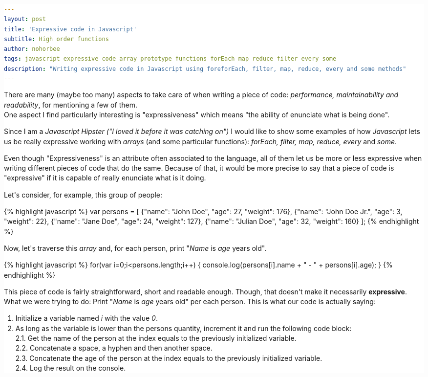 ```yaml
---
layout: post
title: 'Expressive code in Javascript'
subtitle: High order functions
author: nohorbee
tags: javascript expressive code array prototype functions forEach map reduce filter every some
description: "Writing expressive code in Javascript using foreforEach, filter, map, reduce, every and some methods"
---
```


There are many (maybe too many) aspects to take care of when writing a piece of code: *performance, maintainability and readability*, for mentioning a few of them.  
One aspect I find particularly interesting is "expressiveness" which means "the ability of enunciate what is being done".

Since I am a *Javascript Hipster ("I loved it before it was catching on")* I would like to show some examples of how *Javascript* lets us be really expressive working with *arrays* (and some particular functions): *forEach, filter, map, reduce, every* and *some*.


Even though "Expressiveness" is an attribute often associated to the language, all of them let us be more or less expressive when writing different pieces of code that do the same. Because of that, it would be more precise to say that a piece of code is "expressive" if it is capable of really enunciate what is it doing.

Let's consider, for example, this group of people:

{% highlight javascript %}
var persons = [
  {"name": "John Doe", "age": 27, "weight": 176},
  {"name": "John Doe Jr.", "age": 3, "weight": 22},
  {"name": "Jane Doe", "age": 24, "weight": 127},
  {"name": "Julian Doe", "age": 32, "weight": 160}
];
{% endhighlight %}

Now, let's traverse this *array* and, for each person, print "*Name* is *age* years old".

{% highlight javascript %}
for(var i=0;i<persons.length;i++) {
  console.log(persons[i].name + " - " + persons[i].age);
}
{% endhighlight %}

This piece of code is fairly straightforward, short and readable enough. Though, that doesn't make it necessarily **expressive**. What we were trying to do: Print "*Name* is *age* years old" per each person. This is what our code is actually saying:

1. Initialize a variable named *i* with the value *0*.
2. As long as the variable is lower than the persons quantity, increment it and run the following code block:  
  2.1. Get the name of the person at the index equals to the previously initialized variable.  
  2.2. Concatenate a space, a hyphen and then another space.  
  2.3. Concatenate the age of the person at the index equals to the previously initialized variable.  
  2.4. Log the result on the console.  
